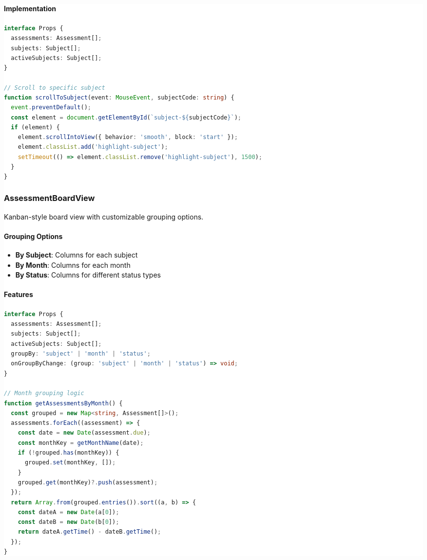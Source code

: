 #### Implementation
```typescript
interface Props {
  assessments: Assessment[];
  subjects: Subject[];
  activeSubjects: Subject[];
}

// Scroll to specific subject
function scrollToSubject(event: MouseEvent, subjectCode: string) {
  event.preventDefault();
  const element = document.getElementById(`subject-${subjectCode}`);
  if (element) {
    element.scrollIntoView({ behavior: 'smooth', block: 'start' });
    element.classList.add('highlight-subject');
    setTimeout(() => element.classList.remove('highlight-subject'), 1500);
  }
}
```

### AssessmentBoardView

Kanban-style board view with customizable grouping options.

#### Grouping Options
- **By Subject**: Columns for each subject
- **By Month**: Columns for each month
- **By Status**: Columns for different status types

#### Features
```typescript
interface Props {
  assessments: Assessment[];
  subjects: Subject[];
  activeSubjects: Subject[];
  groupBy: 'subject' | 'month' | 'status';
  onGroupByChange: (group: 'subject' | 'month' | 'status') => void;
}

// Month grouping logic
function getAssessmentsByMonth() {
  const grouped = new Map<string, Assessment[]>();
  assessments.forEach((assessment) => {
    const date = new Date(assessment.due);
    const monthKey = getMonthName(date);
    if (!grouped.has(monthKey)) {
      grouped.set(monthKey, []);
    }
    grouped.get(monthKey)?.push(assessment);
  });
  return Array.from(grouped.entries()).sort((a, b) => {
    const dateA = new Date(a[0]);
    const dateB = new Date(b[0]);
    return dateA.getTime() - dateB.getTime();
  });
}
```
